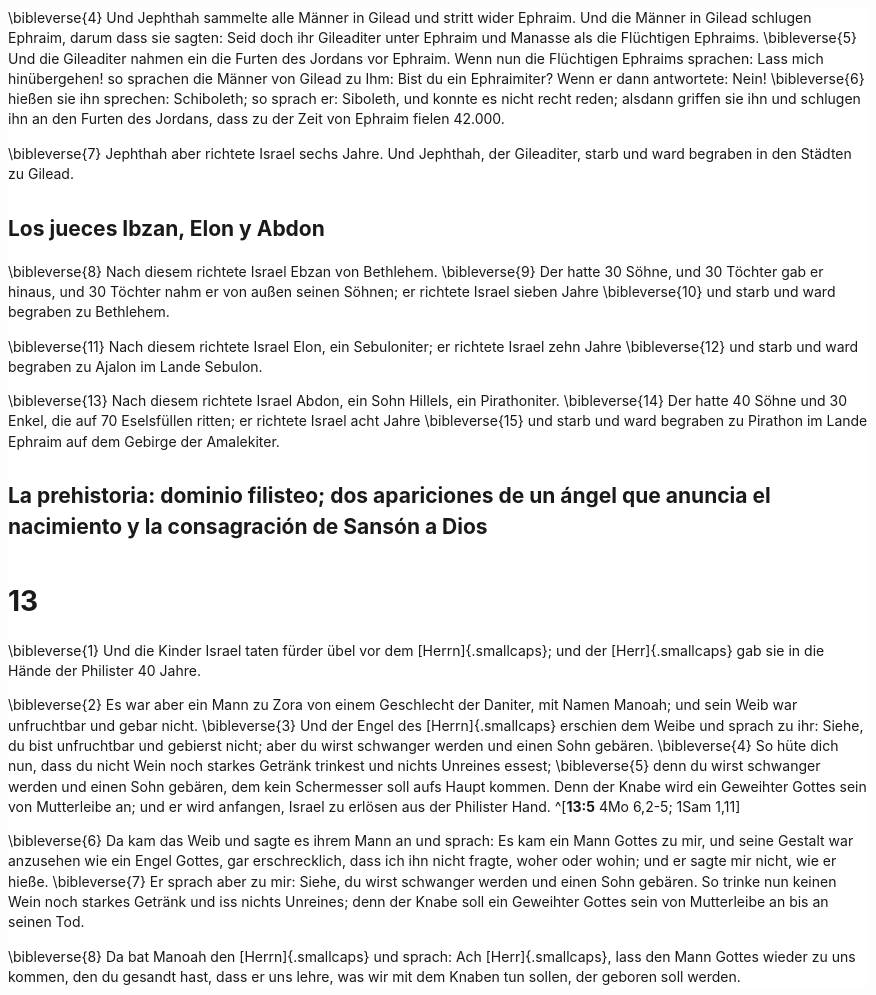 
\bibleverse{4} Und Jephthah sammelte alle Männer in Gilead und stritt wider Ephraim. Und die Männer in Gilead schlugen Ephraim, darum dass sie sagten: Seid doch ihr Gileaditer unter Ephraim und Manasse als die Flüchtigen Ephraims. \bibleverse{5} Und die Gileaditer nahmen ein die Furten des Jordans vor Ephraim. Wenn nun die Flüchtigen Ephraims sprachen: Lass mich hinübergehen! so sprachen die Männer von Gilead zu Ihm: Bist du ein Ephraimiter? Wenn er dann antwortete: Nein! \bibleverse{6} hießen sie ihn sprechen: Schiboleth; so sprach er: Siboleth, und konnte es nicht recht reden; alsdann griffen sie ihn und schlugen ihn an den Furten des Jordans, dass zu der Zeit von Ephraim fielen 42.000. 

\bibleverse{7} Jephthah aber richtete Israel sechs Jahre. Und Jephthah, der Gileaditer, starb und ward begraben in den Städten zu Gilead. 

## Los jueces Ibzan, Elon y Abdon
\bibleverse{8} Nach diesem richtete Israel Ebzan von Bethlehem. \bibleverse{9} Der hatte 30 Söhne, und 30 Töchter gab er hinaus, und 30 Töchter nahm er von außen seinen Söhnen; er richtete Israel sieben Jahre \bibleverse{10} und starb und ward begraben zu Bethlehem. 

\bibleverse{11} Nach diesem richtete Israel Elon, ein Sebuloniter; er richtete Israel zehn Jahre \bibleverse{12} und starb und ward begraben zu Ajalon im Lande Sebulon. 

\bibleverse{13} Nach diesem richtete Israel Abdon, ein Sohn Hillels, ein Pirathoniter. \bibleverse{14} Der hatte 40 Söhne und 30 Enkel, die auf 70 Eselsfüllen ritten; er richtete Israel acht Jahre \bibleverse{15} und starb und ward begraben zu Pirathon im Lande Ephraim auf dem Gebirge der Amalekiter.

## La prehistoria: dominio filisteo; dos apariciones de un ángel que anuncia el nacimiento y la consagración de Sansón a Dios
# 13
\bibleverse{1} Und die Kinder Israel taten fürder übel vor dem [Herrn]{.smallcaps}; und der [Herr]{.smallcaps} gab sie in die Hände der Philister 40 Jahre. 

\bibleverse{2} Es war aber ein Mann zu Zora von einem Geschlecht der Daniter, mit Namen Manoah; und sein Weib war unfruchtbar und gebar nicht. \bibleverse{3} Und der Engel des [Herrn]{.smallcaps} erschien dem Weibe und sprach zu ihr: Siehe, du bist unfruchtbar und gebierst nicht; aber du wirst schwanger werden und einen Sohn gebären. \bibleverse{4} So hüte dich nun, dass du nicht Wein noch starkes Getränk trinkest und nichts Unreines essest; \bibleverse{5} denn du wirst schwanger werden und einen Sohn gebären, dem kein Schermesser soll aufs Haupt kommen. Denn der Knabe wird ein Geweihter Gottes sein von Mutterleibe an; und er wird anfangen, Israel zu erlösen aus der Philister Hand. ^[**13:5** 4Mo 6,2-5; 1Sam 1,11] 


\bibleverse{6} Da kam das Weib und sagte es ihrem Mann an und sprach: Es kam ein Mann Gottes zu mir, und seine Gestalt war anzusehen wie ein Engel Gottes, gar erschrecklich, dass ich ihn nicht fragte, woher oder wohin; und er sagte mir nicht, wie er hieße. \bibleverse{7} Er sprach aber zu mir: Siehe, du wirst schwanger werden und einen Sohn gebären. So trinke nun keinen Wein noch starkes Getränk und iss nichts Unreines; denn der Knabe soll ein Geweihter Gottes sein von Mutterleibe an bis an seinen Tod. 

\bibleverse{8} Da bat Manoah den [Herrn]{.smallcaps} und sprach: Ach [Herr]{.smallcaps}, lass den Mann Gottes wieder zu uns kommen, den du gesandt hast, dass er uns lehre, was wir mit dem Knaben tun sollen, der geboren soll werden. 
